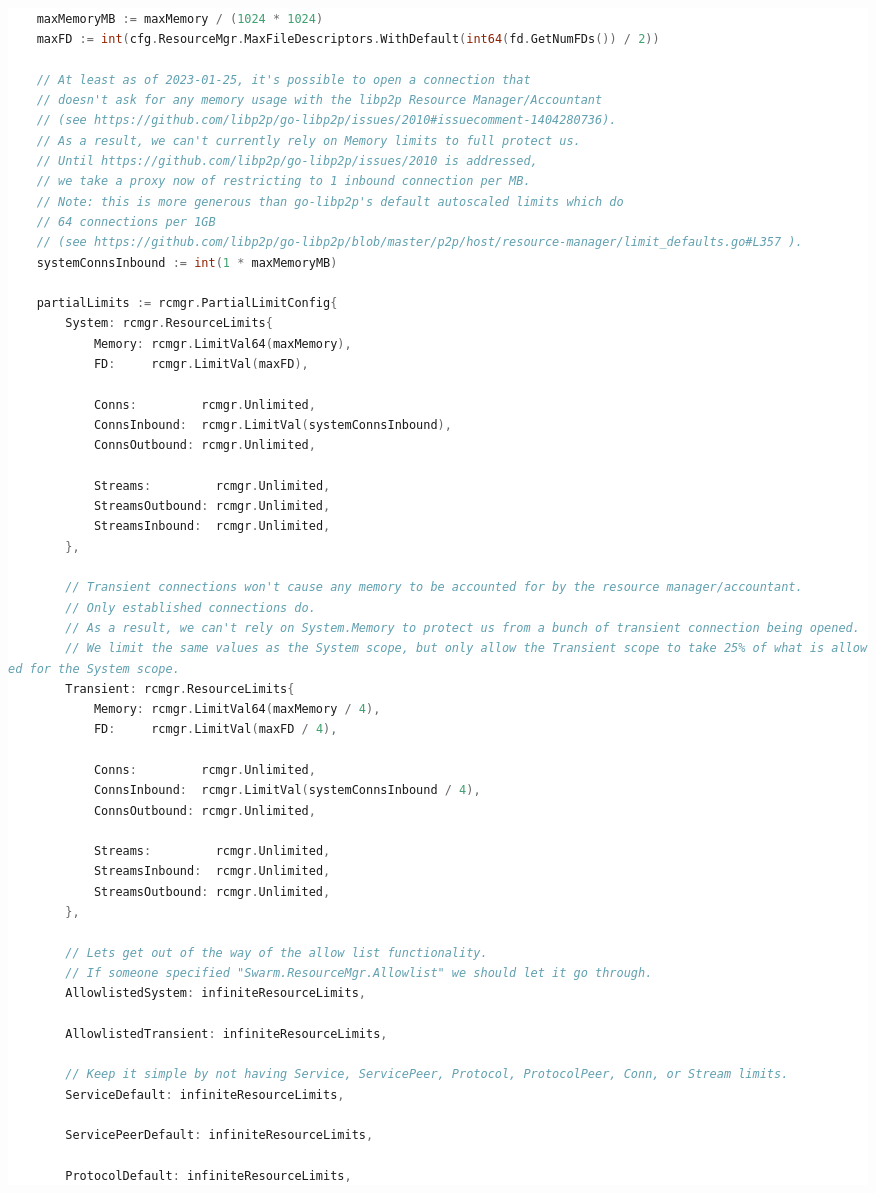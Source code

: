 ```go
	maxMemoryMB := maxMemory / (1024 * 1024)
	maxFD := int(cfg.ResourceMgr.MaxFileDescriptors.WithDefault(int64(fd.GetNumFDs()) / 2))

	// At least as of 2023-01-25, it's possible to open a connection that
	// doesn't ask for any memory usage with the libp2p Resource Manager/Accountant
	// (see https://github.com/libp2p/go-libp2p/issues/2010#issuecomment-1404280736).
	// As a result, we can't currently rely on Memory limits to full protect us.
	// Until https://github.com/libp2p/go-libp2p/issues/2010 is addressed,
	// we take a proxy now of restricting to 1 inbound connection per MB.
	// Note: this is more generous than go-libp2p's default autoscaled limits which do
	// 64 connections per 1GB
	// (see https://github.com/libp2p/go-libp2p/blob/master/p2p/host/resource-manager/limit_defaults.go#L357 ).
	systemConnsInbound := int(1 * maxMemoryMB)

	partialLimits := rcmgr.PartialLimitConfig{
		System: rcmgr.ResourceLimits{
			Memory: rcmgr.LimitVal64(maxMemory),
			FD:     rcmgr.LimitVal(maxFD),

			Conns:         rcmgr.Unlimited,
			ConnsInbound:  rcmgr.LimitVal(systemConnsInbound),
			ConnsOutbound: rcmgr.Unlimited,

			Streams:         rcmgr.Unlimited,
			StreamsOutbound: rcmgr.Unlimited,
			StreamsInbound:  rcmgr.Unlimited,
		},

		// Transient connections won't cause any memory to be accounted for by the resource manager/accountant.
		// Only established connections do.
		// As a result, we can't rely on System.Memory to protect us from a bunch of transient connection being opened.
		// We limit the same values as the System scope, but only allow the Transient scope to take 25% of what is allowed for the System scope.
		Transient: rcmgr.ResourceLimits{
			Memory: rcmgr.LimitVal64(maxMemory / 4),
			FD:     rcmgr.LimitVal(maxFD / 4),

			Conns:         rcmgr.Unlimited,
			ConnsInbound:  rcmgr.LimitVal(systemConnsInbound / 4),
			ConnsOutbound: rcmgr.Unlimited,

			Streams:         rcmgr.Unlimited,
			StreamsInbound:  rcmgr.Unlimited,
			StreamsOutbound: rcmgr.Unlimited,
		},

		// Lets get out of the way of the allow list functionality.
		// If someone specified "Swarm.ResourceMgr.Allowlist" we should let it go through.
		AllowlistedSystem: infiniteResourceLimits,

		AllowlistedTransient: infiniteResourceLimits,

		// Keep it simple by not having Service, ServicePeer, Protocol, ProtocolPeer, Conn, or Stream limits.
		ServiceDefault: infiniteResourceLimits,

		ServicePeerDefault: infiniteResourceLimits,

		ProtocolDefault: infiniteResourceLimits,

```